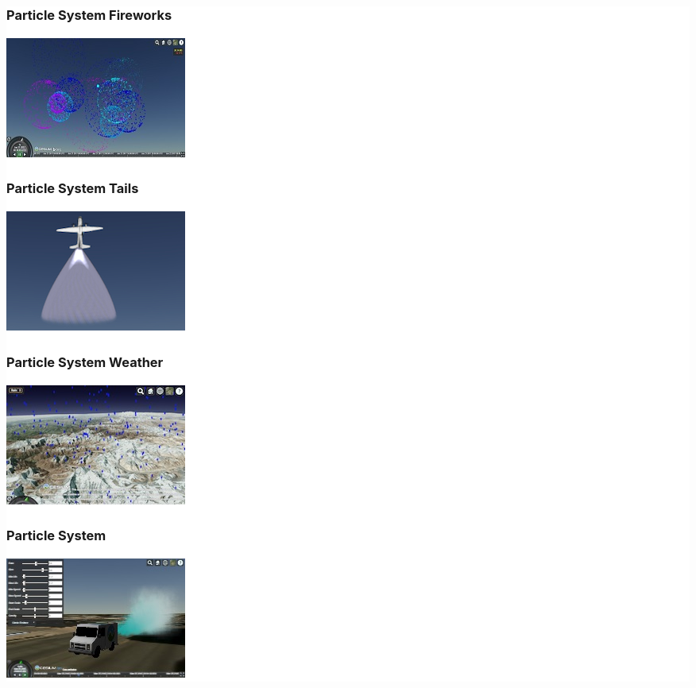 
### Particle System Fireworks


![](./image/Particle-System-Fireworks.jpg)


### Particle System Tails


![](./image/Particle-System-Tails.jpg)


### Particle System Weather


![](./image/Particle-System-Weather.jpg)


### Particle System


![](./image/Particle-System.jpg)
